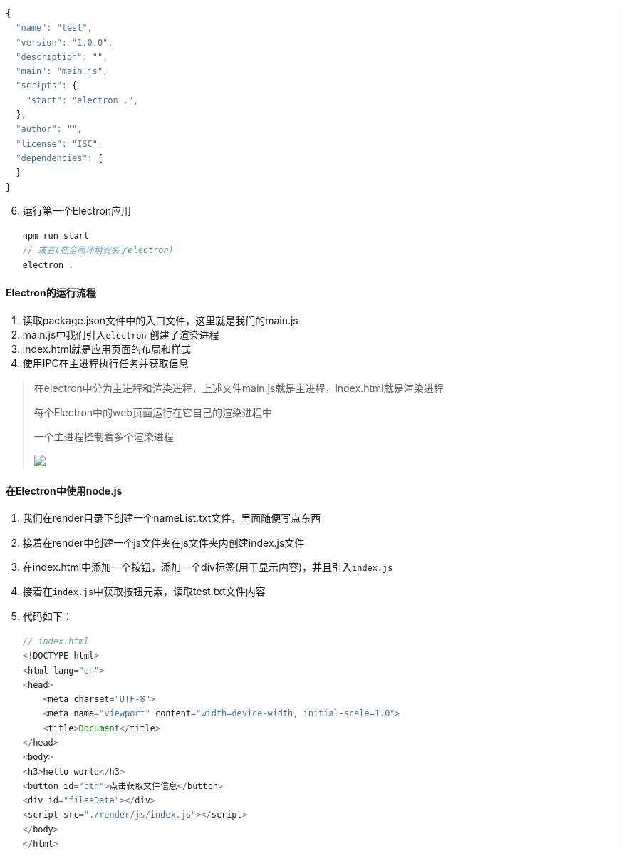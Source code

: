    ```javascript
   {
     "name": "test",
     "version": "1.0.0",
     "description": "",
     "main": "main.js",
     "scripts": {
       "start": "electron .",
     },
     "author": "",
     "license": "ISC",
     "dependencies": {
     }
   }
   ```

6. 运行第一个Electron应用

   ```javascript
   npm run start
   // 或者(在全局环境安装了electron)
   electron .
   ```

#### Electron的运行流程

1. 读取package.json文件中的入口文件，这里就是我们的main.js
2. main.js中我们引入`electron` 创建了渲染进程
3. index.html就是应用页面的布局和样式
4. 使用IPC在主进程执行任务并获取信息

>在electron中分为主进程和渲染进程，上述文件main.js就是主进程，index.html就是渲染进程
>
>每个Electron中的web页面运行在它自己的渲染进程中
>
>一个主进程控制着多个渲染进程
>
>![](https://tva1.sinaimg.cn/large/0081Kckwly1gk5g2ostw9j30ku0dwwf0.jpg)



#### 在Electron中使用node.js

1. 我们在render目录下创建一个nameList.txt文件，里面随便写点东西

2. 接着在render中创建一个js文件夹在js文件夹内创建index.js文件

3. 在index.html中添加一个按钮，添加一个div标签(用于显示内容)，并且引入`index.js`

4. 接着在`index.js`中获取按钮元素，读取test.txt文件内容

5. 代码如下：

   ```javascript
   // index.html
   <!DOCTYPE html>
   <html lang="en">
   <head>
       <meta charset="UTF-8">
       <meta name="viewport" content="width=device-width, initial-scale=1.0">
       <title>Document</title>
   </head>
   <body>
   <h3>hello world</h3>
   <button id="btn">点击获取文件信息</button>
   <div id="filesData"></div>
   <script src="./render/js/index.js"></script>
   </body>
   </html>
   
   ```